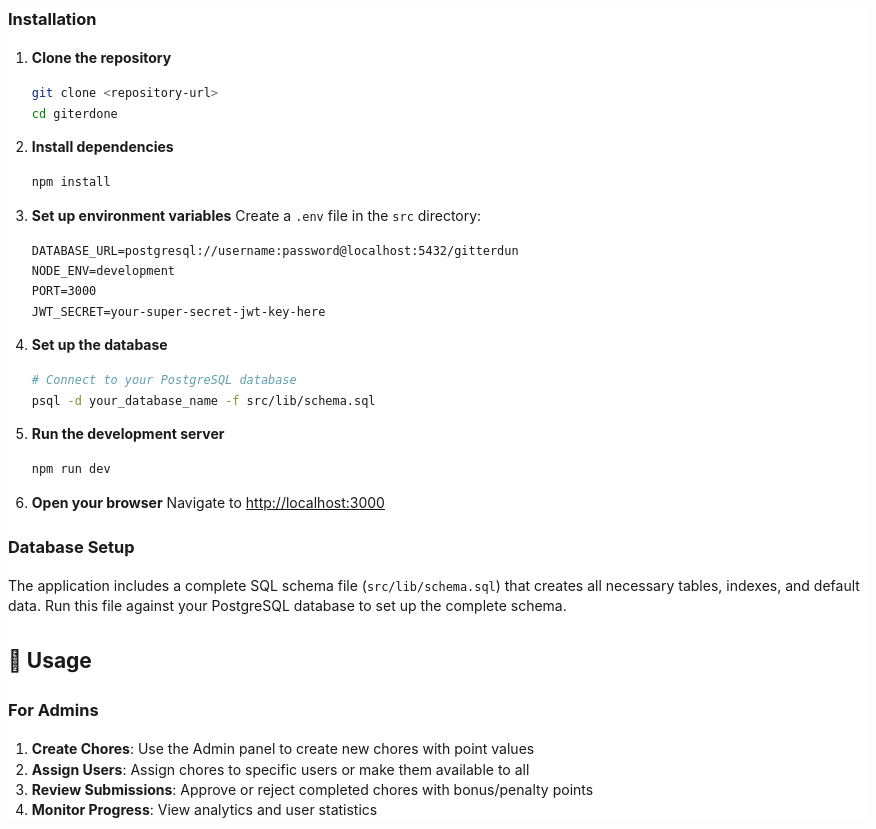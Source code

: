 ### Installation

1. **Clone the repository**

   ```bash
   git clone <repository-url>
   cd giterdone
   ```

2. **Install dependencies**

   ```bash
   npm install
   ```

3. **Set up environment variables** Create a `.env` file in the `src` directory:

   ```env
   DATABASE_URL=postgresql://username:password@localhost:5432/gitterdun
   NODE_ENV=development
   PORT=3000
   JWT_SECRET=your-super-secret-jwt-key-here
   ```

4. **Set up the database**

   ```bash
   # Connect to your PostgreSQL database
   psql -d your_database_name -f src/lib/schema.sql
   ```

5. **Run the development server**

   ```bash
   npm run dev
   ```

6. **Open your browser** Navigate to
   [http://localhost:3000](http://localhost:3000)

### Database Setup

The application includes a complete SQL schema file (`src/lib/schema.sql`) that
creates all necessary tables, indexes, and default data. Run this file against
your PostgreSQL database to set up the complete schema.

## 📱 Usage

### For Admins

1. **Create Chores**: Use the Admin panel to create new chores with point values
2. **Assign Users**: Assign chores to specific users or make them available to
   all
3. **Review Submissions**: Approve or reject completed chores with bonus/penalty
   points
4. **Monitor Progress**: View analytics and user statistics
